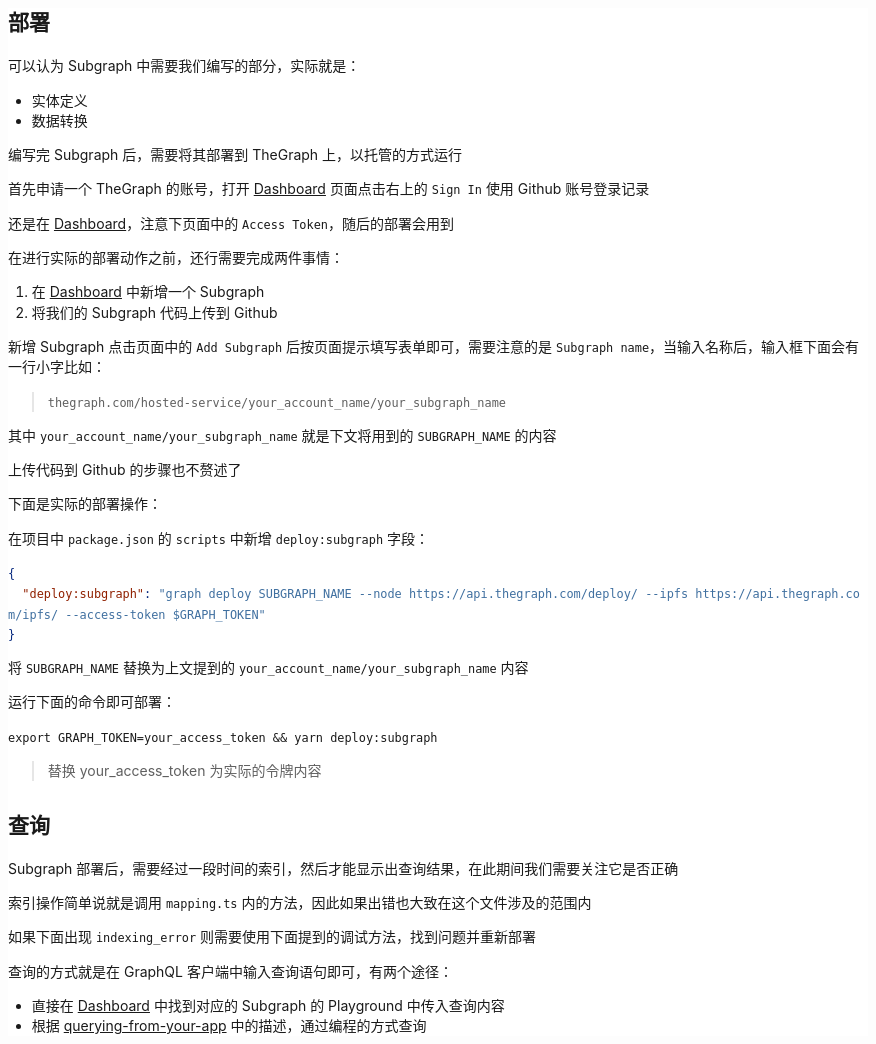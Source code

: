 ## 部署

可以认为 Subgraph 中需要我们编写的部分，实际就是：

- 实体定义
- 数据转换

编写完 Subgraph 后，需要将其部署到 TheGraph 上，以托管的方式运行

首先申请一个 TheGraph 的账号，打开 [Dashboard](https://thegraph.com/hosted-service/dashboard) 页面点击右上的 `Sign In` 使用 Github 账号登录记录

还是在 [Dashboard](https://thegraph.com/hosted-service/dashboard)，注意下页面中的 `Access Token`，随后的部署会用到

在进行实际的部署动作之前，还行需要完成两件事情：

1. 在 [Dashboard](https://thegraph.com/hosted-service/dashboard) 中新增一个 Subgraph
2. 将我们的 Subgraph 代码上传到 Github

新增 Subgraph 点击页面中的 `Add Subgraph` 后按页面提示填写表单即可，需要注意的是 `Subgraph name`，当输入名称后，输入框下面会有一行小字比如：

> `thegraph.com/hosted-service/your_account_name/your_subgraph_name`

其中 `your_account_name/your_subgraph_name` 就是下文将用到的 `SUBGRAPH_NAME` 的内容

上传代码到 Github 的步骤也不赘述了

下面是实际的部署操作：

在项目中 `package.json` 的 `scripts` 中新增 `deploy:subgraph` 字段：

```json
{
  "deploy:subgraph": "graph deploy SUBGRAPH_NAME --node https://api.thegraph.com/deploy/ --ipfs https://api.thegraph.com/ipfs/ --access-token $GRAPH_TOKEN"
}
```

将 `SUBGRAPH_NAME` 替换为上文提到的 `your_account_name/your_subgraph_name` 内容

运行下面的命令即可部署：

```
export GRAPH_TOKEN=your_access_token && yarn deploy:subgraph
```

> 替换 your_access_token 为实际的令牌内容

## 查询

Subgraph 部署后，需要经过一段时间的索引，然后才能显示出查询结果，在此期间我们需要关注它是否正确

索引操作简单说就是调用 `mapping.ts` 内的方法，因此如果出错也大致在这个文件涉及的范围内

如果下面出现 `indexing_error` 则需要使用下面提到的调试方法，找到问题并重新部署

查询的方式就是在 GraphQL 客户端中输入查询语句即可，有两个途径：

- 直接在 [Dashboard](https://thegraph.com/hosted-service/dashboard) 中找到对应的 Subgraph 的 Playground 中传入查询内容
- 根据 [querying-from-your-app](https://thegraph.com/docs/developer/querying-from-your-app) 中的描述，通过编程的方式查询
